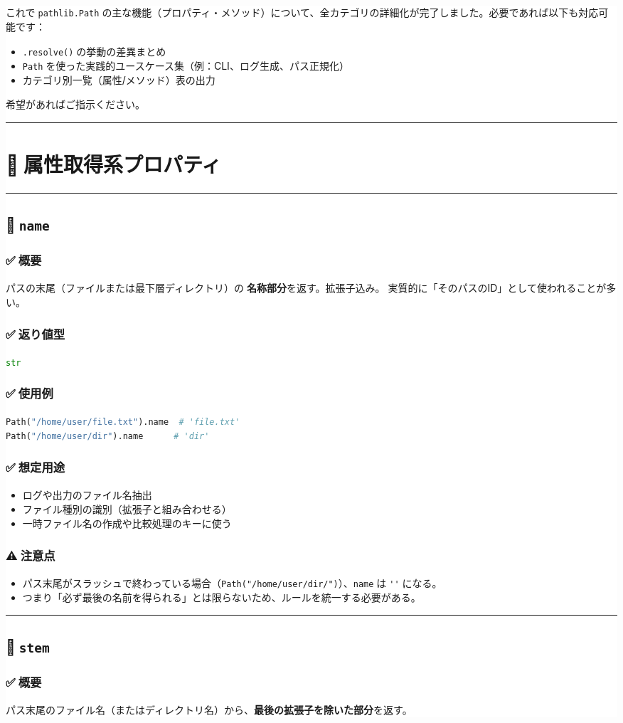 
これで `pathlib.Path` の主な機能（プロパティ・メソッド）について、全カテゴリの詳細化が完了しました。必要であれば以下も対応可能です：

* `.resolve()` の挙動の差異まとめ
* `Path` を使った実践的ユースケース集（例：CLI、ログ生成、パス正規化）
* カテゴリ別一覧（属性/メソッド）表の出力

希望があればご指示ください。

---
# 📘 属性取得系プロパティ
---

## 🔹 `name`

### ✅ 概要

パスの末尾（ファイルまたは最下層ディレクトリ）の **名称部分**を返す。拡張子込み。
実質的に「そのパスのID」として使われることが多い。

### ✅ 返り値型

```python
str
```

### ✅ 使用例

```python
Path("/home/user/file.txt").name  # 'file.txt'
Path("/home/user/dir").name      # 'dir'
```

### ✅ 想定用途

* ログや出力のファイル名抽出
* ファイル種別の識別（拡張子と組み合わせる）
* 一時ファイル名の作成や比較処理のキーに使う

### ⚠️ 注意点

* パス末尾がスラッシュで終わっている場合（`Path("/home/user/dir/")`）、`name` は `''` になる。
* つまり「必ず最後の名前を得られる」とは限らないため、ルールを統一する必要がある。

---

## 🔹 `stem`

### ✅ 概要

パス末尾のファイル名（またはディレクトリ名）から、**最後の拡張子を除いた部分**を返す。
